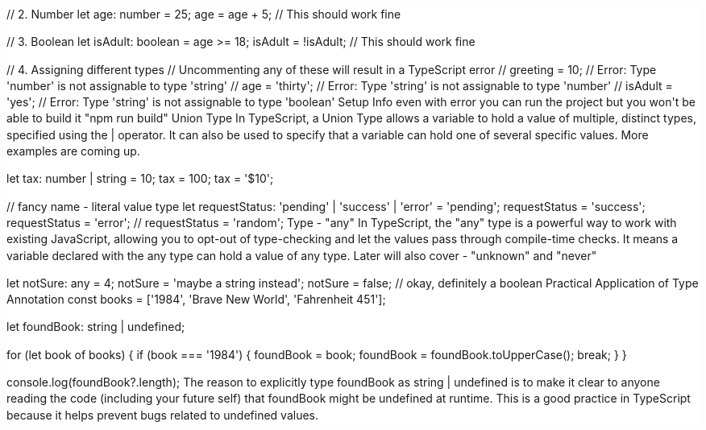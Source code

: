 // 2. Number
let age: number = 25;
age = age + 5; // This should work fine

// 3. Boolean
let isAdult: boolean = age >= 18;
isAdult = !isAdult; // This should work fine

// 4. Assigning different types
// Uncommenting any of these will result in a TypeScript error
// greeting = 10; // Error: Type 'number' is not assignable to type 'string'
// age = 'thirty'; // Error: Type 'string' is not assignable to type 'number'
// isAdult = 'yes'; // Error: Type 'string' is not assignable to type 'boolean'
Setup Info
even with error you can run the project but you won't be able to build it "npm run build"
Union Type
In TypeScript, a Union Type allows a variable to hold a value of multiple, distinct types, specified using the | operator. It can also be used to specify that a variable can hold one of several specific values. More examples are coming up.

let tax: number | string = 10;
tax = 100;
tax = '$10';

// fancy name - literal value type
let requestStatus: 'pending' | 'success' | 'error' = 'pending';
requestStatus = 'success';
requestStatus = 'error';
// requestStatus = 'random';
Type - "any"
In TypeScript, the "any" type is a powerful way to work with existing JavaScript, allowing you to opt-out of type-checking and let the values pass through compile-time checks. It means a variable declared with the any type can hold a value of any type. Later will also cover - "unknown" and "never"

let notSure: any = 4;
notSure = 'maybe a string instead';
notSure = false; // okay, definitely a boolean
Practical Application of Type Annotation
const books = ['1984', 'Brave New World', 'Fahrenheit 451'];

let foundBook: string | undefined;

for (let book of books) {
if (book === '1984') {
foundBook = book;
foundBook = foundBook.toUpperCase();
break;
}
}

console.log(foundBook?.length);
The reason to explicitly type foundBook as string | undefined is to make it clear to anyone reading the code (including your future self) that foundBook might be undefined at runtime. This is a good practice in TypeScript because it helps prevent bugs related to undefined values.


[propName]: number;
[propName]: number;